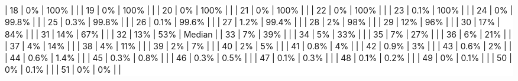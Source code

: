 | 18 | 0% | 100% |  |
| 19 | 0% | 100% |  |
| 20 | 0% | 100% |  |
| 21 | 0% | 100% |  |
| 22 | 0% | 100% |  |
| 23 | 0.1% | 100% |  |
| 24 | 0% | 99.8% |  |
| 25 | 0.3% | 99.8% |  |
| 26 | 0.1% | 99.6% |  |
| 27 | 1.2% | 99.4% |  |
| 28 | 2% | 98% |  |
| 29 | 12% | 96% |  |
| 30 | 17% | 84% |  |
| 31 | 14% | 67% |  |
| 32 | 13% | 53% | Median |
| 33 | 7% | 39% |  |
| 34 | 5% | 33% |  |
| 35 | 7% | 27% |  |
| 36 | 6% | 21% |  |
| 37 | 4% | 14% |  |
| 38 | 4% | 11% |  |
| 39 | 2% | 7% |  |
| 40 | 2% | 5% |  |
| 41 | 0.8% | 4% |  |
| 42 | 0.9% | 3% |  |
| 43 | 0.6% | 2% |  |
| 44 | 0.6% | 1.4% |  |
| 45 | 0.3% | 0.8% |  |
| 46 | 0.3% | 0.5% |  |
| 47 | 0.1% | 0.3% |  |
| 48 | 0.1% | 0.2% |  |
| 49 | 0% | 0.1% |  |
| 50 | 0% | 0.1% |  |
| 51 | 0% | 0% |  |
